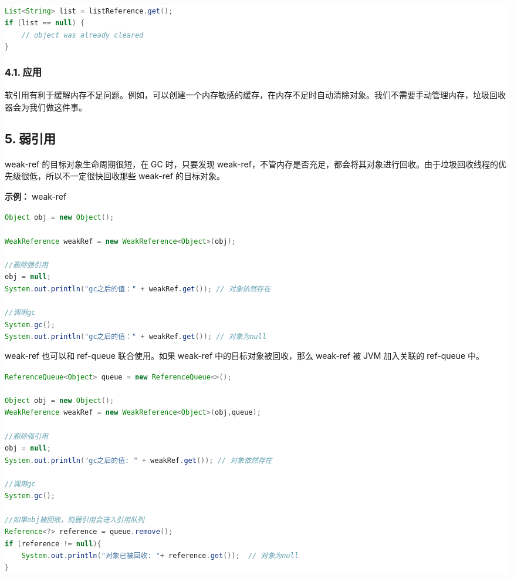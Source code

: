 ```java
List<String> list = listReference.get();
if (list == null) {
    // object was already cleared
}
```

### 4.1. 应用

软引用有利于缓解内存不足问题。例如，可以创建一个内存敏感的缓存，在内存不足时自动清除对象。我们不需要手动管理内存，垃圾回收器会为我们做这件事。

## 5. 弱引用

weak-ref 的目标对象生命周期很短，在 GC 时，只要发现 weak-ref，不管内存是否充足，都会将其对象进行回收。由于垃圾回收线程的优先级很低，所以不一定很快回收那些 weak-ref 的目标对象。

**示例：** weak-ref

```java
Object obj = new Object();
    
WeakReference weakRef = new WeakReference<Object>(obj);
    
//删除强引用
obj = null;
System.out.println("gc之后的值：" + weakRef.get()); // 对象依然存在
    
//调用gc
System.gc();
System.out.println("gc之后的值：" + weakRef.get()); // 对象为null
```

weak-ref 也可以和 ref-queue 联合使用。如果 weak-ref 中的目标对象被回收，那么 weak-ref 被 JVM 加入关联的 ref-queue 中。

```java
ReferenceQueue<Object> queue = new ReferenceQueue<>();

Object obj = new Object();
WeakReference weakRef = new WeakReference<Object>(obj,queue);

//删除强引用
obj = null;
System.out.println("gc之后的值: " + weakRef.get()); // 对象依然存在

//调用gc
System.gc();

//如果obj被回收，则弱引用会进入引用队列
Reference<?> reference = queue.remove();
if (reference != null){
    System.out.println("对象已被回收: "+ reference.get());  // 对象为null
}
```
